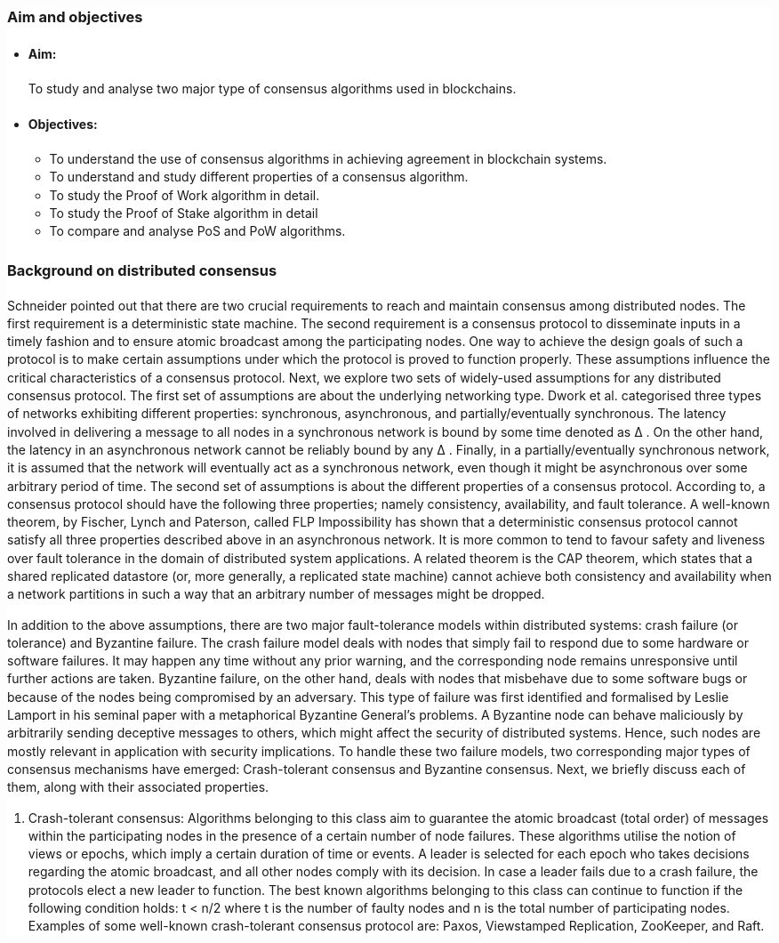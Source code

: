 ### **Aim and objectives**

- #### Aim:
    To study and analyse two major type of consensus algorithms used in blockchains.

- #### Objectives:
    - To understand the use of consensus algorithms in achieving agreement in blockchain systems.
    - To understand and study different properties of a consensus algorithm.
    - To study the Proof of Work algorithm in detail.
    - To study the Proof of Stake algorithm in detail
    - To compare and analyse PoS and PoW algorithms.

### **Background on distributed consensus**
Schneider pointed out that there are two crucial requirements to reach and maintain consensus among distributed nodes. The first requirement is a deterministic state machine. The second requirement is a consensus protocol to disseminate inputs in a timely fashion and to ensure atomic broadcast among the participating nodes. One way to achieve the design goals of such a protocol is to make certain assumptions under which the protocol is proved to function properly. These assumptions influence the critical characteristics of a consensus protocol. Next, we explore two sets of widely-used assumptions for any distributed consensus protocol.
The first set of assumptions are about the underlying networking type. Dwork et al. categorised three types of networks exhibiting different properties: synchronous, asynchronous, and partially/eventually synchronous. The latency involved in delivering a message to all nodes in a synchronous network is bound by some time denoted as ∆ . On the other hand, the latency in an asynchronous network cannot be reliably bound by any ∆ . Finally, in a partially/eventually synchronous network, it is assumed that the network will eventually act as a synchronous network, even though it might be asynchronous over some arbitrary period of time. The second set of assumptions is about the different properties of a consensus protocol. According to, a consensus protocol should have the following three properties; namely consistency, availability, and fault tolerance. A well-known theorem, by Fischer, Lynch and Paterson, called FLP Impossibility has shown that a deterministic consensus protocol cannot satisfy all three properties described above in an asynchronous network. It is more common to tend to favour safety and liveness over fault tolerance in the domain of distributed system applications. A related theorem is the CAP theorem, which states that a shared replicated datastore (or, more generally, a replicated state machine) cannot achieve both consistency and availability when a network partitions in such a way that an arbitrary number of messages might be dropped.

In addition to the above assumptions, there are two major fault-tolerance models within distributed systems: crash failure (or tolerance) and Byzantine failure. The crash failure model deals with nodes that simply fail to respond due to some hardware or software failures. It may happen any time without any prior warning, and the corresponding node remains unresponsive until further actions are taken. Byzantine failure, on the other hand, deals with nodes that misbehave due to some software bugs or because of the nodes being compromised by an adversary. This type of failure was first identified and formalised by Leslie Lamport in his seminal paper with a metaphorical
Byzantine General’s problems. A Byzantine node can behave maliciously by arbitrarily sending deceptive messages to others, which might affect the security of distributed systems. Hence, such nodes are mostly relevant in application with security implications. To handle these two failure models, two corresponding major types of consensus mechanisms have emerged: Crash-tolerant consensus and Byzantine consensus. Next, we briefly discuss each of them, along with their associated properties.

1) Crash-tolerant consensus: Algorithms belonging to this class aim to guarantee the atomic broadcast (total order) of messages within the participating nodes in the presence of a certain number of node failures. These algorithms utilise the notion of views or epochs, which imply a certain duration of time or events. A leader is selected for each epoch who takes decisions regarding the atomic broadcast, and all other nodes comply with its decision. In case a leader fails due to a crash failure, the protocols elect a new leader to function. The best known algorithms belonging to this class can continue to function if the following condition holds: t < n/2 where t is the number of faulty nodes and n is the total number of participating nodes. Examples of some well-known crash-tolerant consensus protocol are: Paxos, Viewstamped Replication, ZooKeeper, and Raft.
